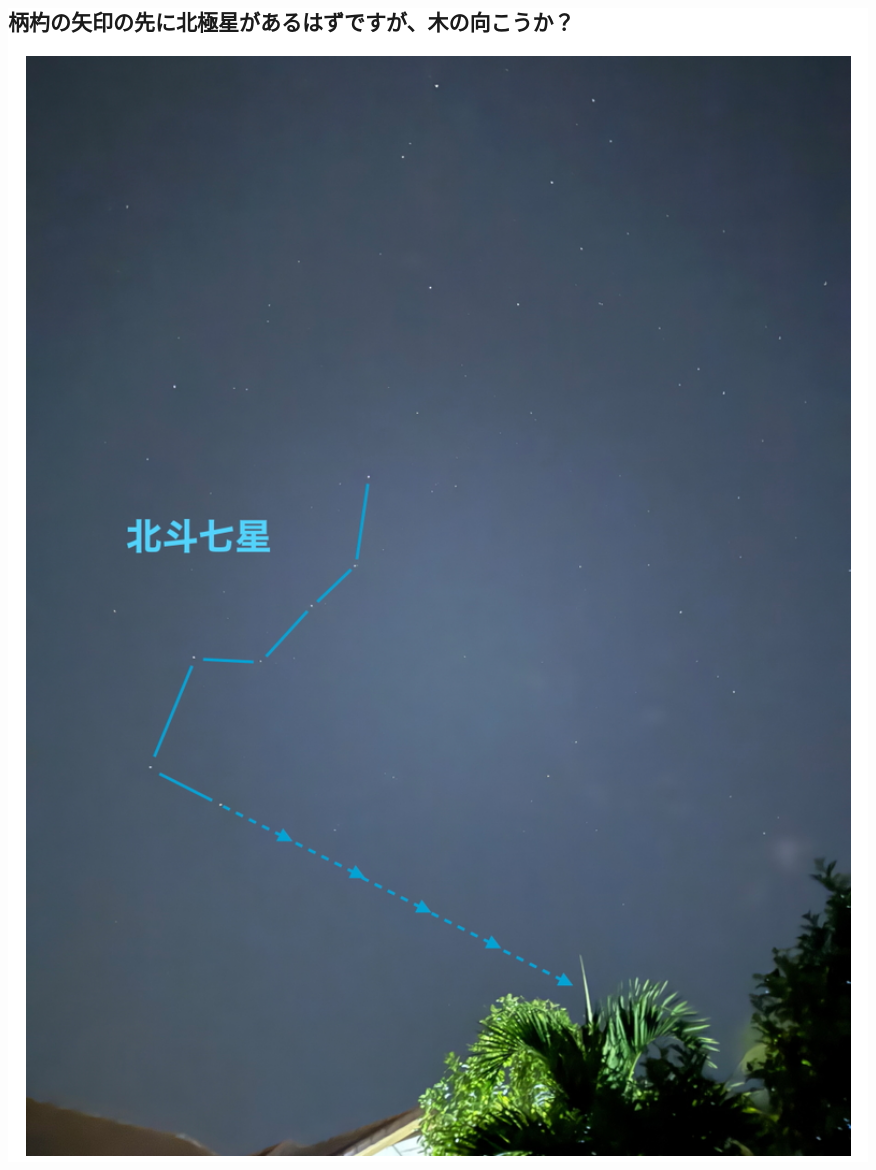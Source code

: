 <h2><span class="yellow">柄杓の矢印の先に北極星があるはずですが、木の向こうか？</span></h2>
<a href="20250220_043.JPG" target="_blank"><img src="20250220_043.JPG" alt="サンプル画像" width="900" /></a>
